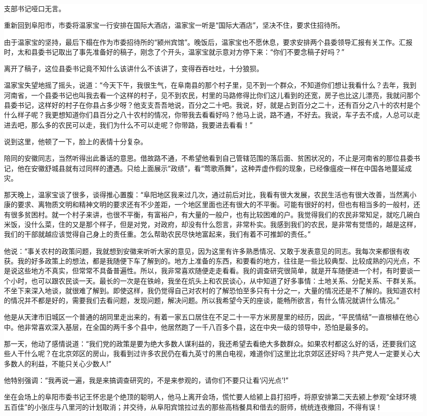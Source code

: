支部书记哑口无言。

重新回到阜阳市，市委将温家宝一行安排在国际大酒店，温家宝一听是“国际大酒店”，坚决不住，要求住招待所。


由于温家宝的坚持，最后下榻在作为市委招待所的“颍州宾馆”。晚饭后，温家宝也不愿休息，要求安排两个县委领导汇报有关工作。汇报时，太和县委书记取出了事先准备好的稿子，刚念了个开头，温家宝就示意对方停下来：“你们不要念稿子好吗？”

离开了稿子，这位县委书记竟不知什么该讲什么不该讲了，变得吞吞吐吐，十分狼狈。


温家宝失望地摇了摇头，说道：“今天下午，我很生气，在阜南县的那个村子里，见不到一个群众，不知道你们想让我看什么？去年，我到河南省，一个县委书记也叫我去看一个这样的村子，见不到农民，村里的马路修得比你们这儿看到的还宽，房子也比这儿漂亮，我就问那个县委书记，这样好的村子在你县占多少呀？他支支吾吾地说，百分之二十吧。我说，好，就是占到百分之二十，还有百分之八十的农村是个什么样子呢？我更想知道你们县百分之八十农村的情况，你带我去看看好吗？他马上说，路不通，不好去。我说，车子去不成，人总可以走进去吧，那么多的农民可以走，我们为什么不可以走呢？你带路，我要进去看看！”

说到这里，他顿了一下，脸上的表情十分复杂。


陪同的安徽同志，当然听得出此番话的意思。借故路不通，不希望他看到自己管辖范围的落后面、贫困状况的，不止是河南省的那位县委书记，他在安徽舒城县就有过同样的遭遇。只给上面展示“政绩”，看“莺歌燕舞”，这种弄虚作假的现象，已经像瘟疫一样在中国各地蔓延成灾。


那天晚上，温家宝谈了很多，谈得推心置腹：“阜阳地区我来过几次，通过前后对比，我看有很大发展，农民生活也有很大改善，当然离小康的要求、离物质文明和精神文明的要求还有不少差距，一个地区里面也还有很大的不平衡。可能有很好的村，但也有相当多的一般村，还有很多贫困村。就一个村子来讲，也很不平衡，有富裕户，有大量的一般户，也有比较困难的户。我觉得我们的农民非常知足，就吃几碗白米饭，没什么菜，住的又是那个样子，但是对党，对政府，却没有什么怨言，非常朴实。我感到我们的农民，是非常有觉悟的，越是这样，我们的干部就越应该觉得自己身上的责任重。怎么帮助农民尽快地富起来，我们有着不可推卸的责任。”


他说：“事关农村的政策问题，我就想到安徽来听听大家的意见，因为这里有许多熟悉情况、又敢于发表意见的同志。我每次来都很有收获。我的好多政策上的想法，都是我随便下车了解到的。地方上准备的东西，和要看的地方，往往是一些比较典型、比较成熟的闪光点，不是说这些地方不真实，但常常不具备普遍性。所以，我非常喜欢随便走走看看。我的调查研究很简单，就是开车随便进一个村，有时要谈一个小时，也可以跟农民谈一天。最长的一次是在铁岭，我坐在炕头上和农民谈心，从中知道了好多事情：土地关系、分配关系、干群关系。不坐下来深入地谈，就很难了解到。即使这样，我仍觉得自己对农村的了解恐怕至多只有十分之一，大量的情况还是不了解的。我知道农村的情况并不都是好的，需要我们去看问题，发现问题，解决问题。所以我希望今天的座谈，能畅所欲言，有什么情况就讲什么情况。”


他是从天津市旧城区一个普通的胡同里走出来的，有着一家五口居住在不足二十一平方米房屋里的经历，因此，“平民情结”一直根植在他心中。他非常喜欢深入基层，在全国的两千多个县中，他居然跑了一千八百多个县，这在中央一级的领导中，恐怕是最多的。


那一天，他动了感情说道：“我们党的政策是要为绝大多数人谋利益的，我还希望去看绝大多数群众。如果农村都这么好的话，还要我们这些人干什么呢？在北京郊区的房山，我看到过许多农民仍在看九英寸的黑白电视，难道你们这里比北京郊区还好吗？共产党人一定要关心大多数人的利益，不能只关心少数人!”

他特别强调：“我再说一遍，我是来搞调查研究的，不是来参观的，请你们不要只让看‘闪光点’!”


坐在会场上的阜阳市委书记王怀忠是个绝顶的聪明人，他马上离开会场，慌忙要人给颍上县打招呼，将原安排第二天去颍上参观“全球环境五百佳”的小张庄与八里河的计划取消；并交待，从阜阳宾馆拉过去的那些高档餐具和借去的厨师，统统连夜撤回，不得有误！


